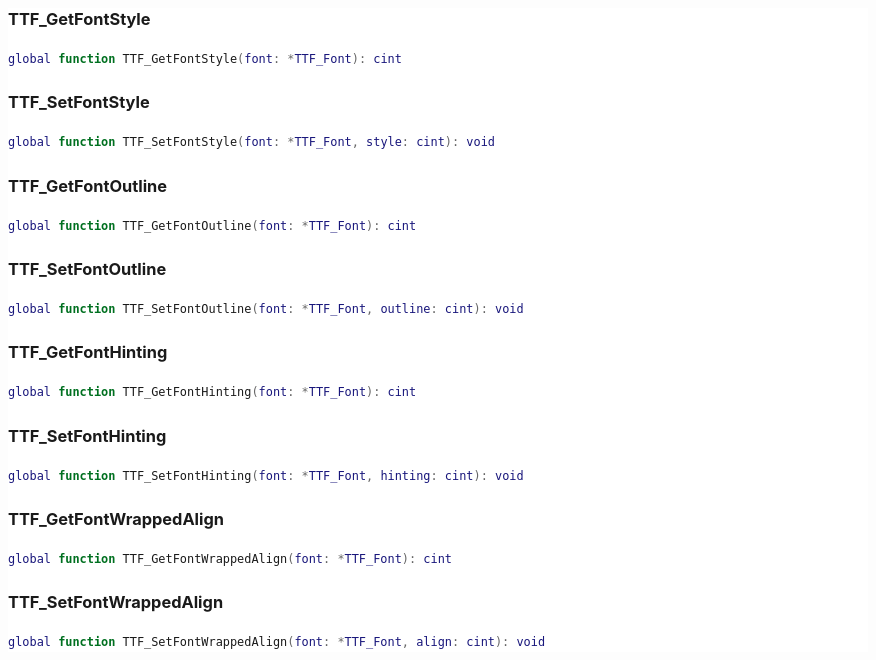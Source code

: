 ### TTF_GetFontStyle

```lua
global function TTF_GetFontStyle(font: *TTF_Font): cint
```



### TTF_SetFontStyle

```lua
global function TTF_SetFontStyle(font: *TTF_Font, style: cint): void
```



### TTF_GetFontOutline

```lua
global function TTF_GetFontOutline(font: *TTF_Font): cint
```



### TTF_SetFontOutline

```lua
global function TTF_SetFontOutline(font: *TTF_Font, outline: cint): void
```



### TTF_GetFontHinting

```lua
global function TTF_GetFontHinting(font: *TTF_Font): cint
```



### TTF_SetFontHinting

```lua
global function TTF_SetFontHinting(font: *TTF_Font, hinting: cint): void
```



### TTF_GetFontWrappedAlign

```lua
global function TTF_GetFontWrappedAlign(font: *TTF_Font): cint
```



### TTF_SetFontWrappedAlign

```lua
global function TTF_SetFontWrappedAlign(font: *TTF_Font, align: cint): void
```
